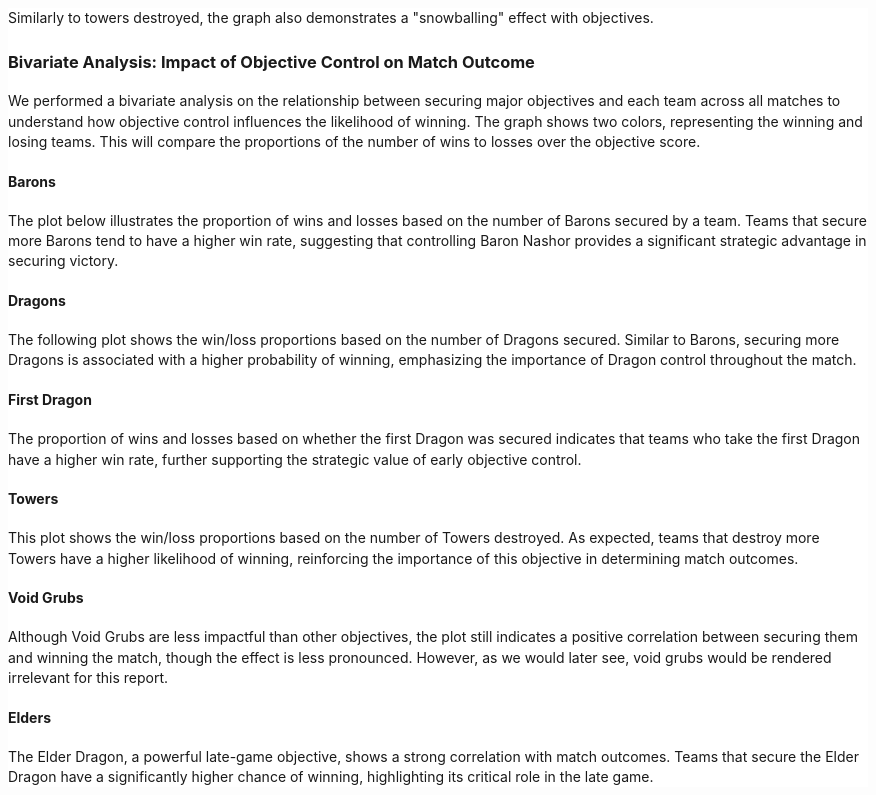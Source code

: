 Similarly to towers destroyed, the graph also demonstrates a "snowballing" effect with objectives.

<iframe src="assets/win_major_objectives_distribution.html" width="100%" height="600px" frameborder="0"></iframe>

### Bivariate Analysis: Impact of Objective Control on Match Outcome

We performed a bivariate analysis on the relationship between securing major objectives and each team across all matches to understand how objective control influences the likelihood of winning. The graph shows two colors, representing the winning and losing teams. This will compare the proportions of the number of wins to losses over the objective score.

#### Barons
The plot below illustrates the proportion of wins and losses based on the number of Barons secured by a team. Teams that secure more Barons tend to have a higher win rate, suggesting that controlling Baron Nashor provides a significant strategic advantage in securing victory.

<iframe src="assets/Barons_prop_bar.html" width="100%" height="600px" frameborder="0"></iframe>

#### Dragons
The following plot shows the win/loss proportions based on the number of Dragons secured. Similar to Barons, securing more Dragons is associated with a higher probability of winning, emphasizing the importance of Dragon control throughout the match.

<iframe src="assets/Dragons_prop_bar.html" width="100%" height="600px" frameborder="0"></iframe>

#### First Dragon
The proportion of wins and losses based on whether the first Dragon was secured indicates that teams who take the first Dragon have a higher win rate, further supporting the strategic value of early objective control.

<iframe src="assets/Firstdragon_prop_bar.html" width="100%" height="600px" frameborder="0"></iframe>

#### Towers
This plot shows the win/loss proportions based on the number of Towers destroyed. As expected, teams that destroy more Towers have a higher likelihood of winning, reinforcing the importance of this objective in determining match outcomes.

<iframe src="assets/Towers_prop_bar.html" width="100%" height="600px" frameborder="0"></iframe>

#### Void Grubs
Although Void Grubs are less impactful than other objectives, the plot still indicates a positive correlation between securing them and winning the match, though the effect is less pronounced. However, as we would later see, void grubs would be rendered irrelevant for this report.

<iframe src="assets/Void_grubs_prop_bar.html" width="100%" height="600px" frameborder="0"></iframe>

#### Elders
The Elder Dragon, a powerful late-game objective, shows a strong correlation with match outcomes. Teams that secure the Elder Dragon have a significantly higher chance of winning, highlighting its critical role in the late game.

<iframe src="assets/Elders_prop_bar.html" width="100%" height="600px" frameborder="0"></iframe>
